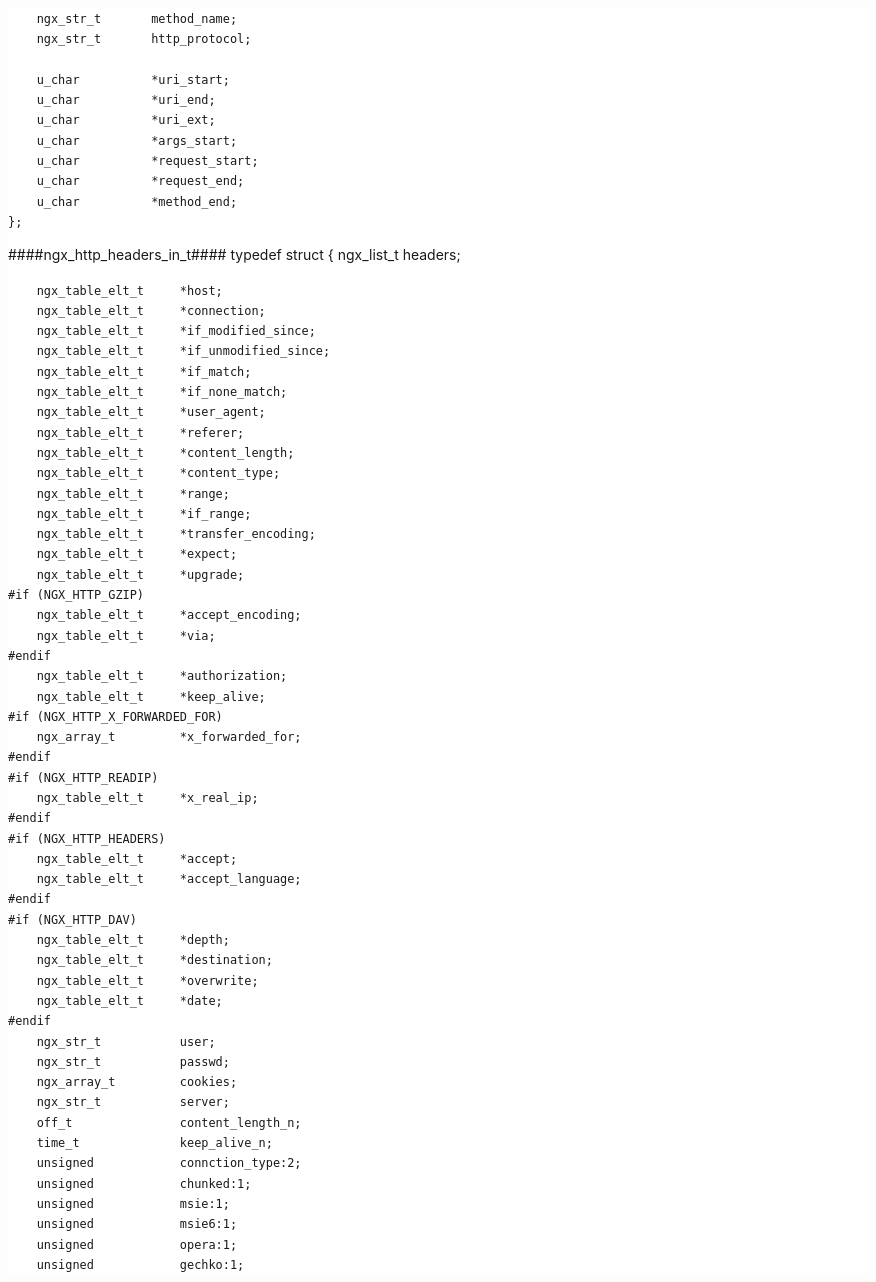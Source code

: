 		ngx_str_t		method_name;
		ngx_str_t		http_protocol;

		u_char			*uri_start;
		u_char			*uri_end;
		u_char			*uri_ext;
		u_char			*args_start;
		u_char			*request_start;
		u_char			*request_end;
		u_char			*method_end;
	};
####ngx_http_headers_in_t####
	typedef struct {
		ngx_list_t			headers;

		ngx_table_elt_t		*host;
		ngx_table_elt_t		*connection;
		ngx_table_elt_t		*if_modified_since;
		ngx_table_elt_t		*if_unmodified_since;
		ngx_table_elt_t		*if_match;
		ngx_table_elt_t		*if_none_match;
		ngx_table_elt_t		*user_agent;
		ngx_table_elt_t		*referer;
		ngx_table_elt_t		*content_length;
		ngx_table_elt_t		*content_type;
		ngx_table_elt_t		*range;
		ngx_table_elt_t		*if_range;
		ngx_table_elt_t		*transfer_encoding;
		ngx_table_elt_t		*expect;
		ngx_table_elt_t		*upgrade;
	#if (NGX_HTTP_GZIP)
		ngx_table_elt_t		*accept_encoding;
		ngx_table_elt_t		*via;
	#endif
		ngx_table_elt_t		*authorization;
		ngx_table_elt_t		*keep_alive;
	#if (NGX_HTTP_X_FORWARDED_FOR)
		ngx_array_t			*x_forwarded_for;
	#endif
	#if (NGX_HTTP_READIP)
		ngx_table_elt_t		*x_real_ip;
	#endif
	#if (NGX_HTTP_HEADERS)
		ngx_table_elt_t		*accept;
		ngx_table_elt_t		*accept_language;
	#endif
	#if (NGX_HTTP_DAV)
		ngx_table_elt_t		*depth;
		ngx_table_elt_t		*destination;
		ngx_table_elt_t		*overwrite;
		ngx_table_elt_t		*date;
	#endif
		ngx_str_t			user;
		ngx_str_t			passwd;
		ngx_array_t			cookies;
		ngx_str_t			server;
		off_t				content_length_n;
		time_t				keep_alive_n;
		unsigned			connction_type:2;
		unsigned			chunked:1;
		unsigned			msie:1;
		unsigned			msie6:1;
		unsigned			opera:1;
		unsigned			gechko:1;
